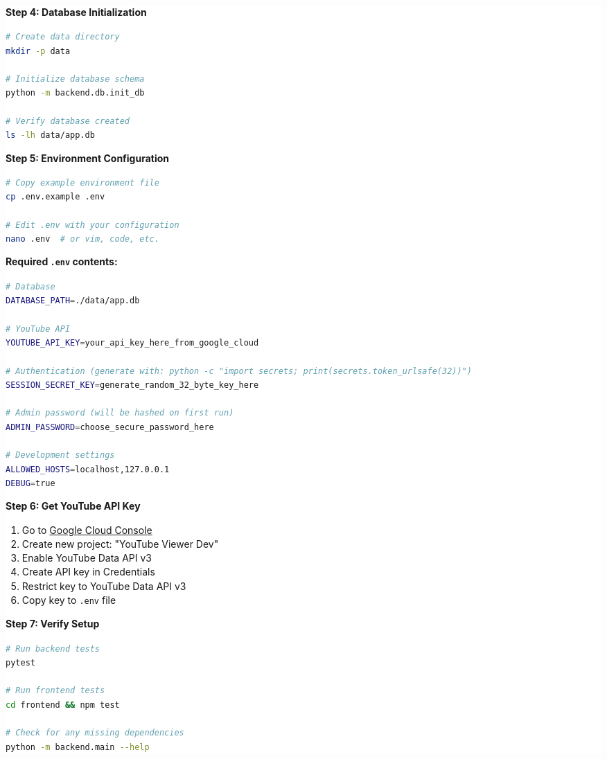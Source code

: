 
**Step 4: Database Initialization**
```bash
# Create data directory
mkdir -p data

# Initialize database schema
python -m backend.db.init_db

# Verify database created
ls -lh data/app.db
```

**Step 5: Environment Configuration**
```bash
# Copy example environment file
cp .env.example .env

# Edit .env with your configuration
nano .env  # or vim, code, etc.
```

**Required `.env` contents:**
```bash
# Database
DATABASE_PATH=./data/app.db

# YouTube API
YOUTUBE_API_KEY=your_api_key_here_from_google_cloud

# Authentication (generate with: python -c "import secrets; print(secrets.token_urlsafe(32))")
SESSION_SECRET_KEY=generate_random_32_byte_key_here

# Admin password (will be hashed on first run)
ADMIN_PASSWORD=choose_secure_password_here

# Development settings
ALLOWED_HOSTS=localhost,127.0.0.1
DEBUG=true
```

**Step 6: Get YouTube API Key**
1. Go to [Google Cloud Console](https://console.cloud.google.com)
2. Create new project: "YouTube Viewer Dev"
3. Enable YouTube Data API v3
4. Create API key in Credentials
5. Restrict key to YouTube Data API v3
6. Copy key to `.env` file

**Step 7: Verify Setup**
```bash
# Run backend tests
pytest

# Run frontend tests
cd frontend && npm test

# Check for any missing dependencies
python -m backend.main --help
```
